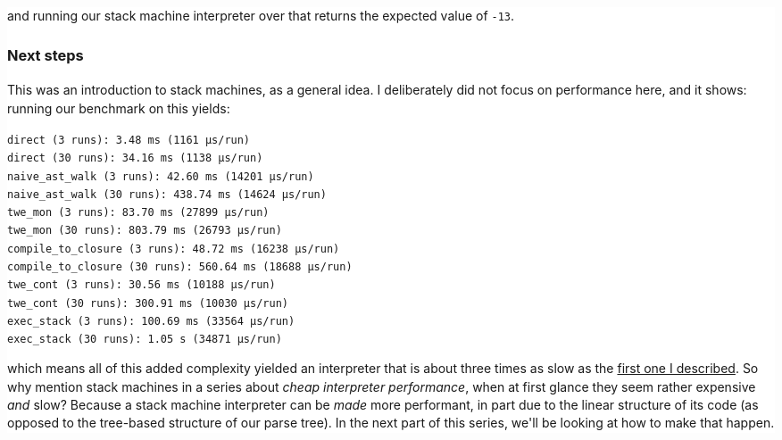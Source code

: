 and running our stack machine interpreter over that returns the expected value
of `-13`.

### Next steps

This was an introduction to stack machines, as a general idea. I deliberately
did not focus on performance here, and it shows: running our benchmark on this
yields:

```plaintext
direct (3 runs): 3.48 ms (1161 μs/run)
direct (30 runs): 34.16 ms (1138 μs/run)
naive_ast_walk (3 runs): 42.60 ms (14201 μs/run)
naive_ast_walk (30 runs): 438.74 ms (14624 μs/run)
twe_mon (3 runs): 83.70 ms (27899 μs/run)
twe_mon (30 runs): 803.79 ms (26793 μs/run)
compile_to_closure (3 runs): 48.72 ms (16238 μs/run)
compile_to_closure (30 runs): 560.64 ms (18688 μs/run)
twe_cont (3 runs): 30.56 ms (10188 μs/run)
twe_cont (30 runs): 300.91 ms (10030 μs/run)
exec_stack (3 runs): 100.69 ms (33564 μs/run)
exec_stack (30 runs): 1.05 s (34871 μs/run)
```

which means all of this added complexity yielded an interpreter that is about
three times as slow as the [first one I described][part 2]. So why mention
stack machines in a series about _cheap interpreter performance_, when at first
glance they seem rather expensive _and_ slow? Because a stack machine
interpreter can be _made_ more performant, in part due to the linear structure
of its code (as opposed to the tree-based structure of our parse tree). In the
next part of this series, we'll be looking at how to make that happen.

[series]: /tags/cheap%20interpreter
[part 1]: /posts/2021-06-19-cwafi-1
[part 2]: /posts/2021-06-27-cwafi-2
[part 3]: /posts/2021-07-04-cwafi-3
[ndm]: https://ndmitchell.com
[cwafi]: https://www.youtube.com/watch?v=V8dnIw3amLA
[turing]: /posts/2021-05-30-imperative-turing
[monad]: /tags/monad-tutorial
[goto]: https://homepages.cwi.nl/~storm/teaching/reader/Dijkstra68.pdf


[^monad]: Having defined those as the underlying "primitive" operations to make